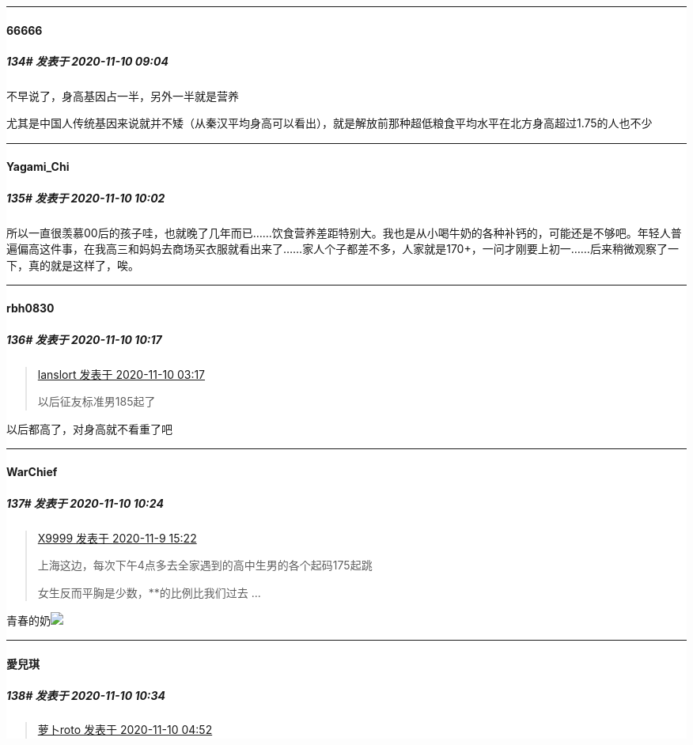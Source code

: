 
-----

####  66666  
##### 134#       发表于 2020-11-10 09:04


不早说了，身高基因占一半，另外一半就是营养


尤其是中国人传统基因来说就并不矮（从秦汉平均身高可以看出），就是解放前那种超低粮食平均水平在北方身高超过1.75的人也不少


-----

####  Yagami_Chi  
##### 135#       发表于 2020-11-10 10:02


所以一直很羡慕00后的孩子哇，也就晚了几年而已……饮食营养差距特别大。我也是从小喝牛奶的各种补钙的，可能还是不够吧。年轻人普遍偏高这件事，在我高三和妈妈去商场买衣服就看出来了……家人个子都差不多，人家就是170+，一问才刚要上初一……后来稍微观察了一下，真的就是这样了，唉。


-----

####  rbh0830  
##### 136#       发表于 2020-11-10 10:17


<blockquote><a href="httphttps://bbs.saraba1st.com/2b/forum.php?mod=redirect&amp;goto=findpost&amp;pid=49341827&amp;ptid=1971101" target="_blank">lanslort 发表于 2020-11-10 03:17</a>

以后征友标准男185起了</blockquote>
以后都高了，对身高就不看重了吧


-----

####  WarChief  
##### 137#       发表于 2020-11-10 10:24


<blockquote><a href="httphttps://bbs.saraba1st.com/2b/forum.php?mod=redirect&amp;goto=findpost&amp;pid=49334951&amp;ptid=1971101" target="_blank">X9999 发表于 2020-11-9 15:22</a>

上海这边，每次下午4点多去全家遇到的高中生男的各个起码175起跳

女生反而平胸是少数，**的比例比我们过去 ...</blockquote>
青春的奶<img src="https://static.saraba1st.com/image/smiley/face2017/008.png" referrerpolicy="no-referrer">


-----

####  愛兒琪  
##### 138#       发表于 2020-11-10 10:34


<blockquote><a href="httphttps://bbs.saraba1st.com/2b/forum.php?mod=redirect&amp;goto=findpost&amp;pid=49341999&amp;ptid=1971101" target="_blank">萝卜roto 发表于 2020-11-10 04:52</a>
